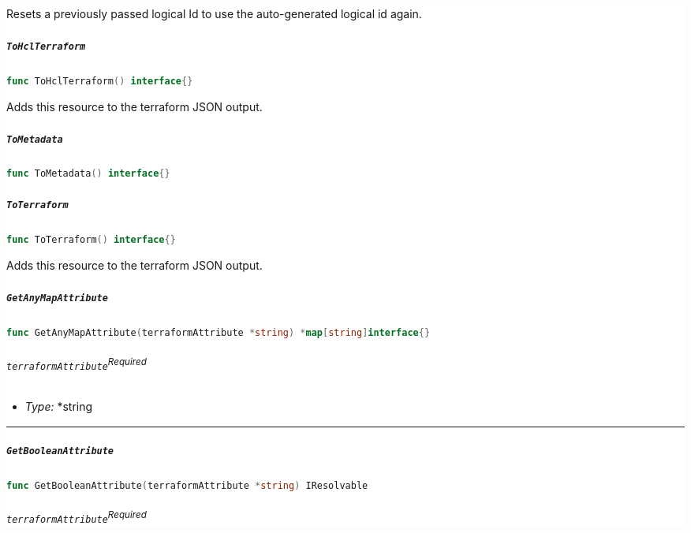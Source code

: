 Resets a previously passed logical Id to use the auto-generated logical id again.

##### `ToHclTerraform` <a name="ToHclTerraform" id="@cdktf/provider-cloudflare.dataCloudflareResourceGroups.DataCloudflareResourceGroups.toHclTerraform"></a>

```go
func ToHclTerraform() interface{}
```

Adds this resource to the terraform JSON output.

##### `ToMetadata` <a name="ToMetadata" id="@cdktf/provider-cloudflare.dataCloudflareResourceGroups.DataCloudflareResourceGroups.toMetadata"></a>

```go
func ToMetadata() interface{}
```

##### `ToTerraform` <a name="ToTerraform" id="@cdktf/provider-cloudflare.dataCloudflareResourceGroups.DataCloudflareResourceGroups.toTerraform"></a>

```go
func ToTerraform() interface{}
```

Adds this resource to the terraform JSON output.

##### `GetAnyMapAttribute` <a name="GetAnyMapAttribute" id="@cdktf/provider-cloudflare.dataCloudflareResourceGroups.DataCloudflareResourceGroups.getAnyMapAttribute"></a>

```go
func GetAnyMapAttribute(terraformAttribute *string) *map[string]interface{}
```

###### `terraformAttribute`<sup>Required</sup> <a name="terraformAttribute" id="@cdktf/provider-cloudflare.dataCloudflareResourceGroups.DataCloudflareResourceGroups.getAnyMapAttribute.parameter.terraformAttribute"></a>

- *Type:* *string

---

##### `GetBooleanAttribute` <a name="GetBooleanAttribute" id="@cdktf/provider-cloudflare.dataCloudflareResourceGroups.DataCloudflareResourceGroups.getBooleanAttribute"></a>

```go
func GetBooleanAttribute(terraformAttribute *string) IResolvable
```

###### `terraformAttribute`<sup>Required</sup> <a name="terraformAttribute" id="@cdktf/provider-cloudflare.dataCloudflareResourceGroups.DataCloudflareResourceGroups.getBooleanAttribute.parameter.terraformAttribute"></a>

